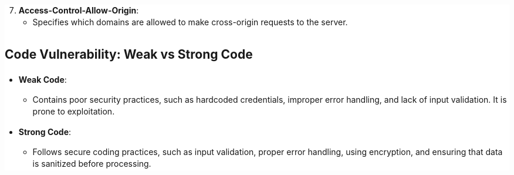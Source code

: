7. **Access-Control-Allow-Origin**:
   - Specifies which domains are allowed to make cross-origin requests to the server.

## Code Vulnerability: Weak vs Strong Code

- **Weak Code**:

  - Contains poor security practices, such as hardcoded credentials, improper error handling, and lack of input validation. It is prone to exploitation.

- **Strong Code**:
  - Follows secure coding practices, such as input validation, proper error handling, using encryption, and ensuring that data is sanitized before processing.
